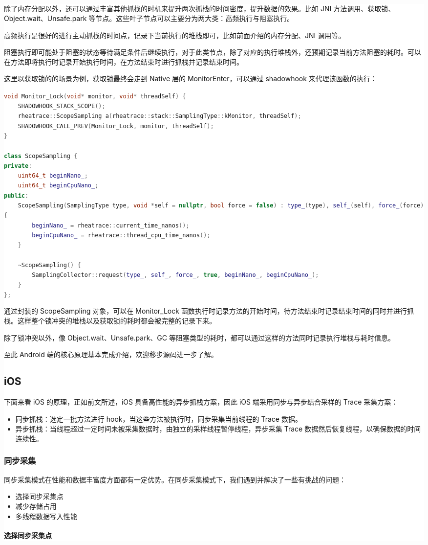除了内存分配以外，还可以通过丰富其他抓栈的时机来提升两次抓栈的时间密度，提升数据的效果。比如 JNI 方法调用、获取锁、Object.wait、Unsafe.park 等节点。这些叶子节点可以主要分为两大类：高频执行与阻塞执行。

高频执行是很好的进行主动抓栈的时间点，记录下当前执行的堆栈即可，比如前面介绍的内存分配、JNI 调用等。

阻塞执行即可能处于阻塞的状态等待满足条件后继续执行，对于此类节点，除了对应的执行堆栈外，还预期记录当前方法阻塞的耗时。可以在方法即将执行时记录开始执行时间，在方法结束时进行抓栈并记录结束时间。

这里以获取锁的的场景为例，获取锁最终会走到 Native 层的 MonitorEnter，可以通过 shadowhook 来代理该函数的执行：

``` C++
void Monitor_Lock(void* monitor, void* threadSelf) {
    SHADOWHOOK_STACK_SCOPE();
    rheatrace::ScopeSampling a(rheatrace::stack::SamplingType::kMonitor, threadSelf);
    SHADOWHOOK_CALL_PREV(Monitor_Lock, monitor, threadSelf);
}

class ScopeSampling {
private:
    uint64_t beginNano_;
    uint64_t beginCpuNano_;
public:
    ScopeSampling(SamplingType type, void *self = nullptr, bool force = false) : type_(type), self_(self), force_(force) {
        beginNano_ = rheatrace::current_time_nanos();
        beginCpuNano_ = rheatrace::thread_cpu_time_nanos();
    }

    ~ScopeSampling() {
        SamplingCollector::request(type_, self_, force_, true, beginNano_, beginCpuNano_);
    }
};
```

通过封装的 ScopeSampling 对象，可以在 Monitor_Lock 函数执行时记录方法的开始时间，待方法结束时记录结束时间的同时并进行抓栈。这样整个锁冲突的堆栈以及获取锁的耗时都会被完整的记录下来。

除了锁冲突以外，像 Object.wait、Unsafe.park、GC 等阻塞类型的耗时，都可以通过这样的方法同时记录执行堆栈与耗时信息。

至此 Android 端的核心原理基本完成介绍，欢迎移步源码进一步了解。

## iOS

下面来看 iOS 的原理，正如前文所述，iOS 具备高性能的异步抓栈方案，因此 iOS 端采用同步与异步结合采样的 Trace 采集方案：

- 同步抓栈：选定一批方法进行 hook，当这些方法被执行时，同步采集当前线程的 Trace 数据。
- 异步抓栈：当线程超过一定时间未被采集数据时，由独立的采样线程暂停线程，异步采集 Trace 数据然后恢复线程，以确保数据的时间连续性。

### 同步采集

同步采集模式在性能和数据丰富度方面都有一定优势。在同步采集模式下，我们遇到并解决了一些有挑战的问题：

- 选择同步采集点
- 减少存储占用
- 多线程数据写入性能

#### 选择同步采集点
